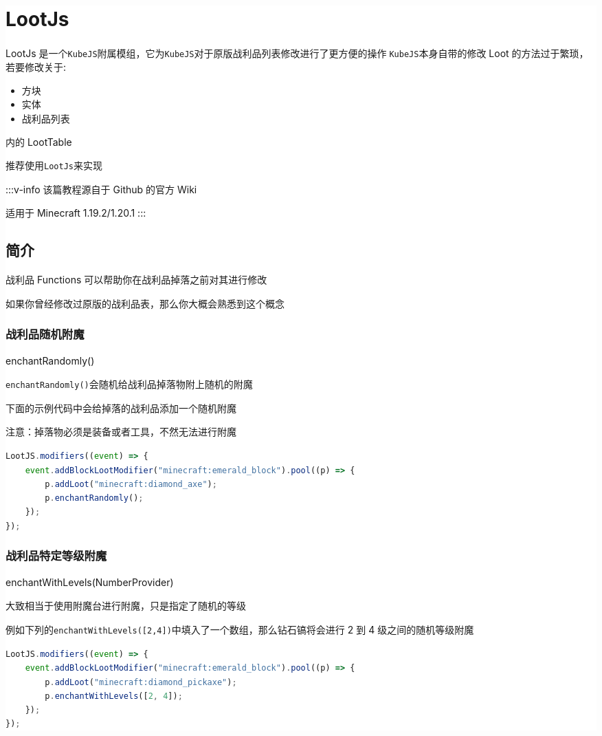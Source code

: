 # LootJs

LootJs 是一个`KubeJS`附属模组，它为`KubeJS`对于原版战利品列表修改进行了更方便的操作
`KubeJS`本身自带的修改 Loot 的方法过于繁琐，若要修改关于:

-   方块
-   实体
-   战利品列表

内的 LootTable

推荐使用`LootJs`来实现

:::v-info
该篇教程源自于 Github 的官方 Wiki

适用于 Minecraft 1.19.2/1.20.1
:::

## 简介

战利品 Functions 可以帮助你在战利品掉落之前对其进行修改

如果你曾经修改过原版的战利品表，那么你大概会熟悉到这个概念

### 战利品随机附魔

enchantRandomly()

`enchantRandomly()`会随机给战利品掉落物附上随机的附魔

下面的示例代码中会给掉落的战利品添加一个随机附魔

注意：掉落物必须是装备或者工具，不然无法进行附魔

```js
LootJS.modifiers((event) => {
    event.addBlockLootModifier("minecraft:emerald_block").pool((p) => {
        p.addLoot("minecraft:diamond_axe");
        p.enchantRandomly();
    });
});
```

### 战利品特定等级附魔

enchantWithLevels(NumberProvider)

大致相当于使用附魔台进行附魔，只是指定了随机的等级

例如下列的`enchantWithLevels([2,4])`中填入了一个数组，那么钻石镐将会进行 2 到 4 级之间的随机等级附魔

```js
LootJS.modifiers((event) => {
    event.addBlockLootModifier("minecraft:emerald_block").pool((p) => {
        p.addLoot("minecraft:diamond_pickaxe");
        p.enchantWithLevels([2, 4]);
    });
});
```
